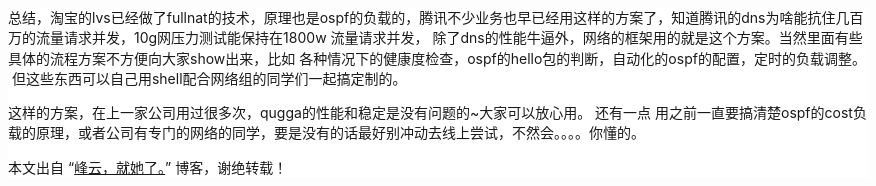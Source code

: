 




总结，淘宝的lvs已经做了fullnat的技术，原理也是ospf的负载的，腾讯不少业务也早已经用这样的方案了，知道腾讯的dns为啥能抗住几百万的流量请求并发，10g网压力测试能保持在1800w 流量请求并发， 除了dns的性能牛逼外，网络的框架用的就是这个方案。当然里面有些具体的流程方案不方便向大家show出来，比如 各种情况下的健康度检查，ospf的hello包的判断，自动化的ospf的配置，定时的负载调整。  但这些东西可以自己用shell配合网络组的同学们一起搞定制的。









这样的方案，在上一家公司用过很多次，qugga的性能和稳定是没有问题的~大家可以放心用。 还有一点 用之前一直要搞清楚ospf的cost负载的原理，或者公司有专门的网络的同学，要是没有的话最好别冲动去线上尝试，不然会。。。。你懂的。

















本文出自 “[峰云，就她了。](http://rfyiamcool.blog.51cto.com)” 博客，谢绝转载！


    		
